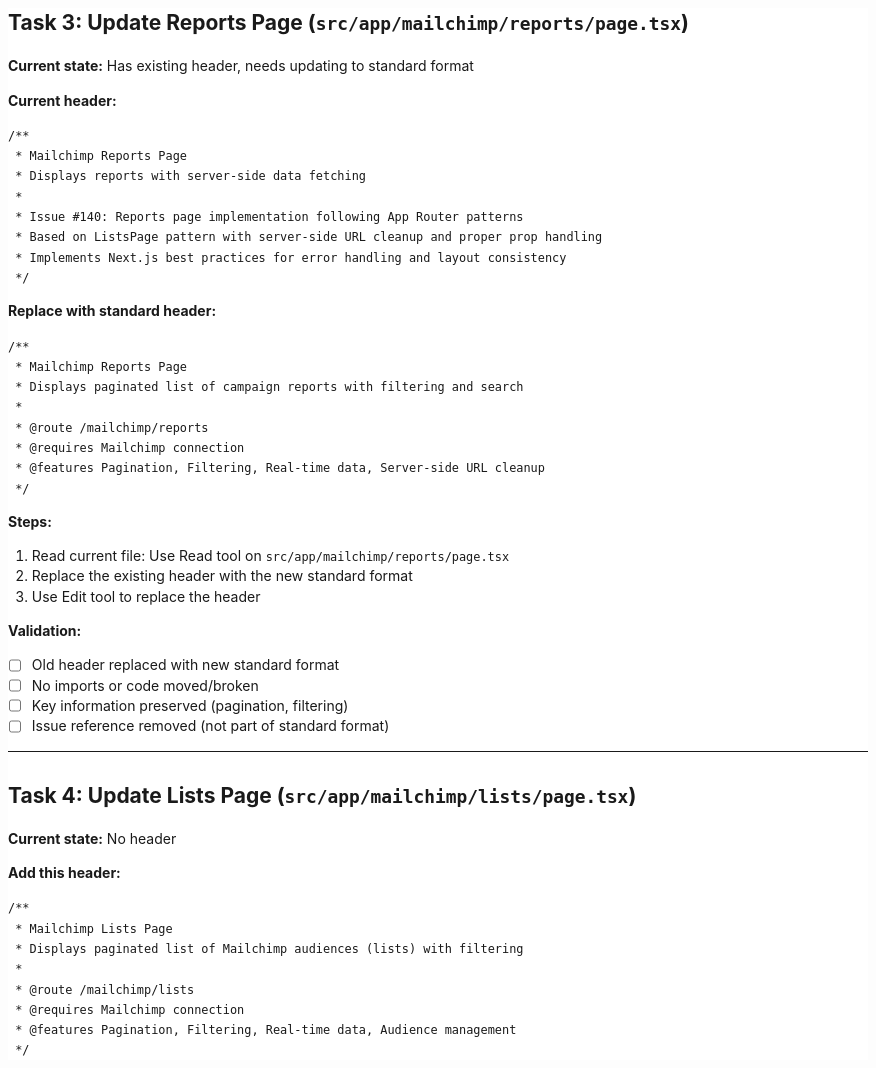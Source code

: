 ## Task 3: Update Reports Page (`src/app/mailchimp/reports/page.tsx`)

**Current state:** Has existing header, needs updating to standard format

**Current header:**

```tsx
/**
 * Mailchimp Reports Page
 * Displays reports with server-side data fetching
 *
 * Issue #140: Reports page implementation following App Router patterns
 * Based on ListsPage pattern with server-side URL cleanup and proper prop handling
 * Implements Next.js best practices for error handling and layout consistency
 */
```

**Replace with standard header:**

```tsx
/**
 * Mailchimp Reports Page
 * Displays paginated list of campaign reports with filtering and search
 *
 * @route /mailchimp/reports
 * @requires Mailchimp connection
 * @features Pagination, Filtering, Real-time data, Server-side URL cleanup
 */
```

**Steps:**

1. Read current file: Use Read tool on `src/app/mailchimp/reports/page.tsx`
2. Replace the existing header with the new standard format
3. Use Edit tool to replace the header

**Validation:**

- [ ] Old header replaced with new standard format
- [ ] No imports or code moved/broken
- [ ] Key information preserved (pagination, filtering)
- [ ] Issue reference removed (not part of standard format)

---

## Task 4: Update Lists Page (`src/app/mailchimp/lists/page.tsx`)

**Current state:** No header

**Add this header:**

```tsx
/**
 * Mailchimp Lists Page
 * Displays paginated list of Mailchimp audiences (lists) with filtering
 *
 * @route /mailchimp/lists
 * @requires Mailchimp connection
 * @features Pagination, Filtering, Real-time data, Audience management
 */
```
